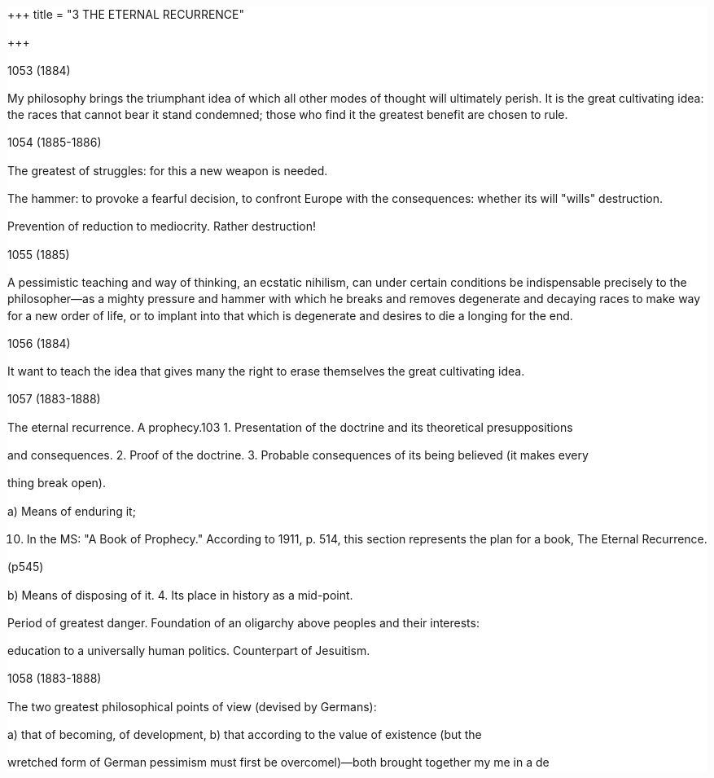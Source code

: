 +++
title = "3 THE ETERNAL RECURRENCE"

+++

1053 (1884)

My philosophy brings the triumphant idea of which all other modes of thought will ultimately perish. It is the great cultivating idea: the races that cannot bear it stand condemned; those who find it the greatest benefit are chosen to rule.

1054 (1885-1886)

The greatest of struggles: for this a new weapon is needed.

The hammer: to provoke a fearful decision, to confront Europe with the consequences: whether its will "wills" destruction.

Prevention of reduction to mediocrity. Rather destruction!

1055 (1885)

A pessimistic teaching and way of thinking, an ecstatic nihilism, can under certain conditions be indispensable precisely to the philosopher—as a mighty pressure and hammer with which he breaks and removes degenerate and decaying races to make way for a new order of life, or to implant into that which is degenerate and desires to die a longing for the end.

1056 (1884)

It want to teach the idea that gives many the right to erase themselves the great cultivating idea.

1057 (1883-1888)

The eternal recurrence. A prophecy.103 1. Presentation of the doctrine and its theoretical presuppositions

and consequences. 2. Proof of the doctrine. 3. Probable consequences of its being believed (it makes every

thing break open).

a) Means of enduring it;

10) In the MS: "A Book of Prophecy." According to 1911, p. 514, this section represents the plan for a book, The Eternal Recurrence.


(p545)



b) Means of disposing of it. 4. Its place in history as a mid-point.

Period of greatest danger. Foundation of an oligarchy above peoples and their interests:

education to a universally human politics. Counterpart of Jesuitism.

1058 (1883-1888)

The two greatest philosophical points of view (devised by Germans):

a) that of becoming, of development, b) that according to the value of existence (but the

wretched form of German pessimism must first be overcomel)—both brought together my me in a de
